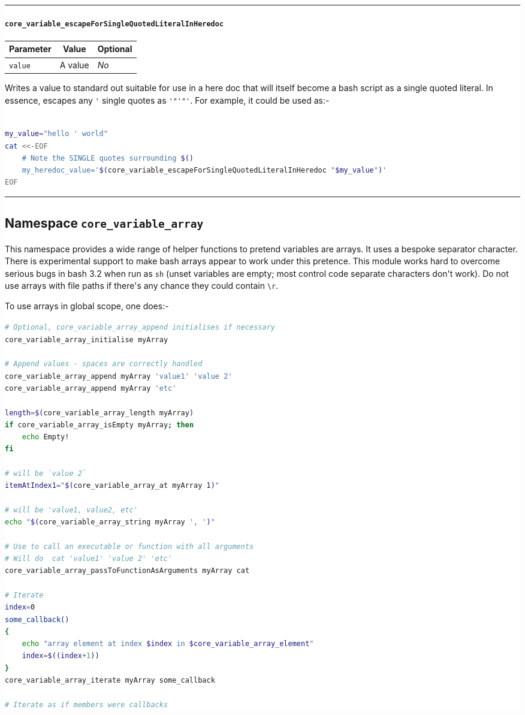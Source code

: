 ***
#### `core_variable_escapeForSingleQuotedLiteralInHeredoc`

|Parameter|Value|Optional|
|---------|-----|--------|
|`value`|A value|_No_|

Writes a value to standard out suitable for use in a here doc that will itself become a bash script as a single quoted literal. In essence, escapes any `'` single quotes as `'"'"'`. For example, it could be used as:-

```bash

my_value="hello ' world"
cat <<-EOF
	# Note the SINGLE quotes surrounding $()
	my_heredoc_value='$(core_variable_escapeForSingleQuotedLiteralInHeredoc "$my_value")'
EOF
```


***

## Namespace `core_variable_array`

This namespace provides a wide range of helper functions to pretend variables are arrays. It uses a bespoke separator character. There is experimental support to make bash arrays appear to work under this pretence. This module works hard to overcome serious bugs in bash 3.2 when run as `sh` (unset variables are empty; most control code separate characters don't work). Do not use arrays with file paths if there's any chance they could contain `\r`.

To use arrays in global scope, one does:-

```bash
# Optional, core_variable_array_append initialises if necessary
core_variable_array_initialise myArray

# Append values - spaces are correctly handled
core_variable_array_append myArray 'value1' 'value 2'
core_variable_array_append myArray 'etc'

length=$(core_variable_array_length myArray)
if core_variable_array_isEmpty myArray; then
	echo Empty!
fi

# will be `value 2`
itemAtIndex1="$(core_variable_array_at myArray 1)"

# will be 'value1, value2, etc'
echo "$(core_variable_array_string myArray ', ')"

# Use to call an executable or function with all arguments
# Will do  cat 'value1' 'value 2' 'etc'
core_variable_array_passToFunctionAsArguments myArray cat

# Iterate
index=0
some_callback()
{
	echo "array element at index $index in $core_variable_array_element"
	index=$((index+1))
}
core_variable_array_iterate myArray some_callback

# Iterate as if members were callbacks
```